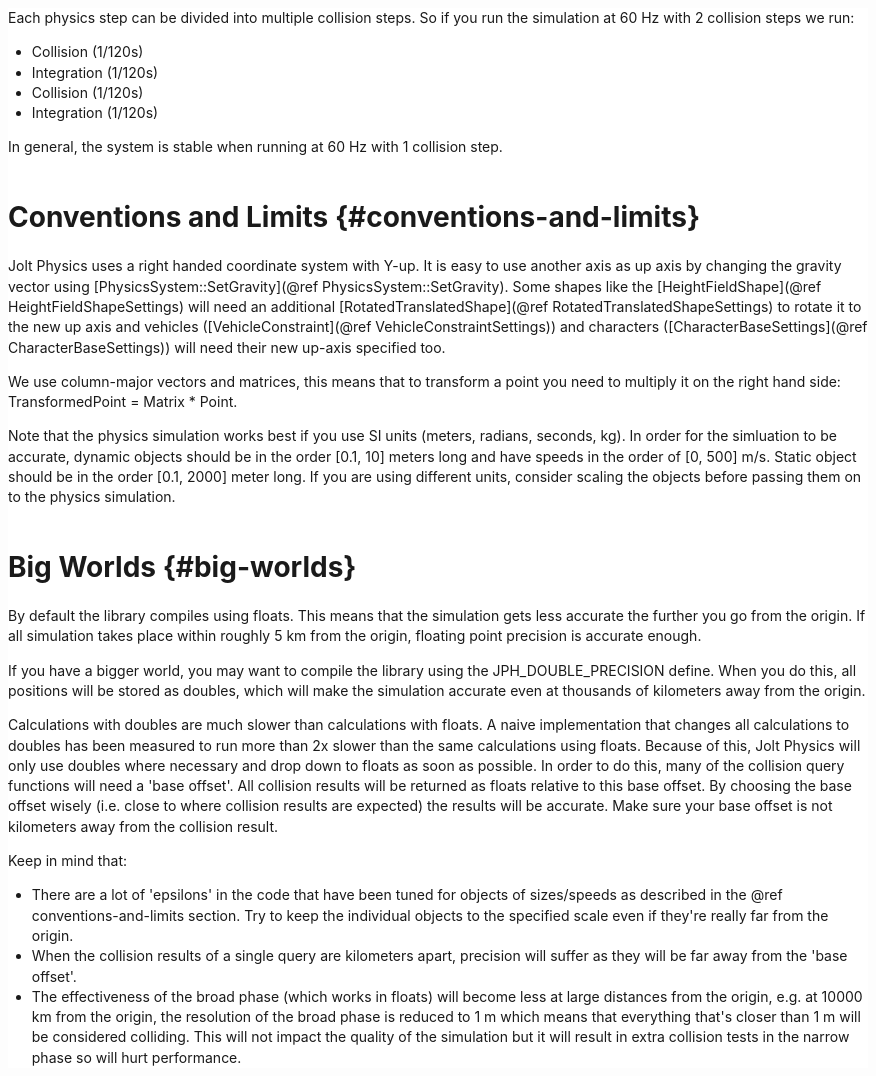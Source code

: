 Each physics step can be divided into multiple collision steps. So if you run the simulation at 60 Hz with 2 collision steps we run:

* Collision (1/120s)
* Integration (1/120s)
* Collision (1/120s)
* Integration (1/120s)

In general, the system is stable when running at 60 Hz with 1 collision step.

# Conventions and Limits {#conventions-and-limits}

Jolt Physics uses a right handed coordinate system with Y-up. It is easy to use another axis as up axis by changing the gravity vector using [PhysicsSystem::SetGravity](@ref PhysicsSystem::SetGravity). Some shapes like the [HeightFieldShape](@ref HeightFieldShapeSettings) will need an additional [RotatedTranslatedShape](@ref RotatedTranslatedShapeSettings) to rotate it to the new up axis and vehicles ([VehicleConstraint](@ref VehicleConstraintSettings)) and characters ([CharacterBaseSettings](@ref CharacterBaseSettings)) will need their new up-axis specified too.

We use column-major vectors and matrices, this means that to transform a point you need to multiply it on the right hand side: TransformedPoint = Matrix * Point.

Note that the physics simulation works best if you use SI units (meters, radians, seconds, kg). In order for the simluation to be accurate, dynamic objects should be in the order [0.1, 10] meters long and have speeds in the order of [0, 500] m/s. Static object should be in the order [0.1, 2000] meter long. If you are using different units, consider scaling the objects before passing them on to the physics simulation.

# Big Worlds {#big-worlds}

By default the library compiles using floats. This means that the simulation gets less accurate the further you go from the origin. If all simulation takes place within roughly 5 km from the origin, floating point precision is accurate enough.

If you have a bigger world, you may want to compile the library using the JPH_DOUBLE_PRECISION define. When you do this, all positions will be stored as doubles, which will make the simulation accurate even at thousands of kilometers away from the origin.

Calculations with doubles are much slower than calculations with floats. A naive implementation that changes all calculations to doubles has been measured to run more than 2x slower than the same calculations using floats. Because of this, Jolt Physics will only use doubles where necessary and drop down to floats as soon as possible. In order to do this, many of the collision query functions will need a 'base offset'. All collision results will be returned as floats relative to this base offset. By choosing the base offset wisely (i.e. close to where collision results are expected) the results will be accurate. Make sure your base offset is not kilometers away from the collision result.

Keep in mind that:

* There are a lot of 'epsilons' in the code that have been tuned for objects of sizes/speeds as described in the @ref conventions-and-limits section. Try to keep the individual objects to the specified scale even if they're really far from the origin.
* When the collision results of a single query are kilometers apart, precision will suffer as they will be far away from the 'base offset'.
* The effectiveness of the broad phase (which works in floats) will become less at large distances from the origin, e.g. at 10000 km from the origin, the resolution of the broad phase is reduced to 1 m which means that everything that's closer than 1 m will be considered colliding. This will not impact the quality of the simulation but it will result in extra collision tests in the narrow phase so will hurt performance.

